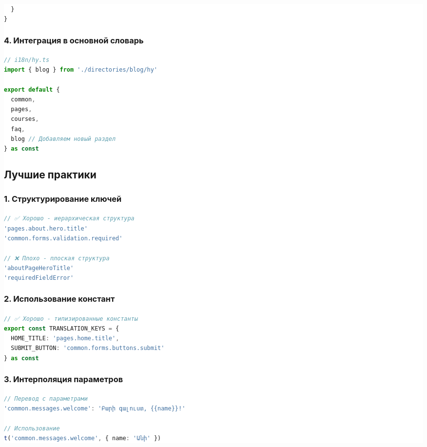 ```typescript
  }
}
```

### 4. Интеграция в основной словарь

```typescript
// i18n/hy.ts
import { blog } from './directories/blog/hy'

export default {
  common,
  pages,
  courses,
  faq,
  blog // Добавляем новый раздел
} as const
```

## Лучшие практики

### 1. Структурирование ключей

```typescript
// ✅ Хорошо - иерархическая структура
'pages.about.hero.title'
'common.forms.validation.required'

// ❌ Плохо - плоская структура
'aboutPageHeroTitle'
'requiredFieldError'
```

### 2. Использование констант

```typescript
// ✅ Хорошо - типизированные константы
export const TRANSLATION_KEYS = {
  HOME_TITLE: 'pages.home.title',
  SUBMIT_BUTTON: 'common.forms.buttons.submit'
} as const
```

### 3. Интерполяция параметров

```typescript
// Перевод с параметрами
'common.messages.welcome': 'Բարի գալուստ, {{name}}!'

// Использование
t('common.messages.welcome', { name: 'Անի' })
```
